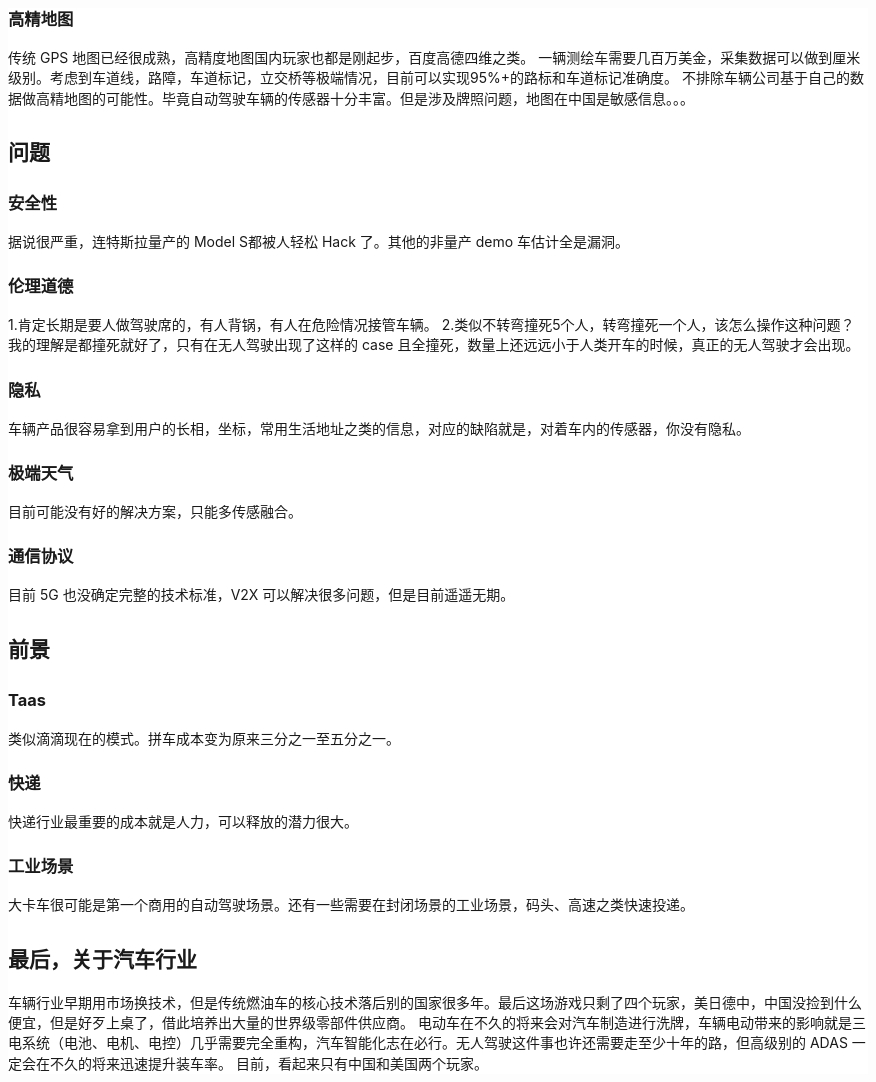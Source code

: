 ### 高精地图
传统 GPS 地图已经很成熟，高精度地图国内玩家也都是刚起步，百度高德四维之类。
一辆测绘车需要几百万美金，采集数据可以做到厘米级别。考虑到车道线，路障，车道标记，立交桥等极端情况，目前可以实现95%+的路标和车道标记准确度。
不排除车辆公司基于自己的数据做高精地图的可能性。毕竟自动驾驶车辆的传感器十分丰富。但是涉及牌照问题，地图在中国是敏感信息。。。


## 问题
### 安全性
据说很严重，连特斯拉量产的 Model S都被人轻松 Hack 了。其他的非量产 demo 车估计全是漏洞。
### 伦理道德
1.肯定长期是要人做驾驶席的，有人背锅，有人在危险情况接管车辆。
2.类似不转弯撞死5个人，转弯撞死一个人，该怎么操作这种问题？我的理解是都撞死就好了，只有在无人驾驶出现了这样的 case 且全撞死，数量上还远远小于人类开车的时候，真正的无人驾驶才会出现。
### 隐私
车辆产品很容易拿到用户的长相，坐标，常用生活地址之类的信息，对应的缺陷就是，对着车内的传感器，你没有隐私。
### 极端天气
目前可能没有好的解决方案，只能多传感融合。
### 通信协议
目前 5G 也没确定完整的技术标准，V2X 可以解决很多问题，但是目前遥遥无期。


## 前景
### Taas
类似滴滴现在的模式。拼车成本变为原来三分之一至五分之一。
### 快递
快递行业最重要的成本就是人力，可以释放的潜力很大。
### 工业场景
大卡车很可能是第一个商用的自动驾驶场景。还有一些需要在封闭场景的工业场景，码头、高速之类快速投递。

## 最后，关于汽车行业
车辆行业早期用市场换技术，但是传统燃油车的核心技术落后别的国家很多年。最后这场游戏只剩了四个玩家，美日德中，中国没捡到什么便宜，但是好歹上桌了，借此培养出大量的世界级零部件供应商。
电动车在不久的将来会对汽车制造进行洗牌，车辆电动带来的影响就是三电系统（电池、电机、电控）几乎需要完全重构，汽车智能化志在必行。无人驾驶这件事也许还需要走至少十年的路，但高级别的 ADAS 一定会在不久的将来迅速提升装车率。
目前，看起来只有中国和美国两个玩家。